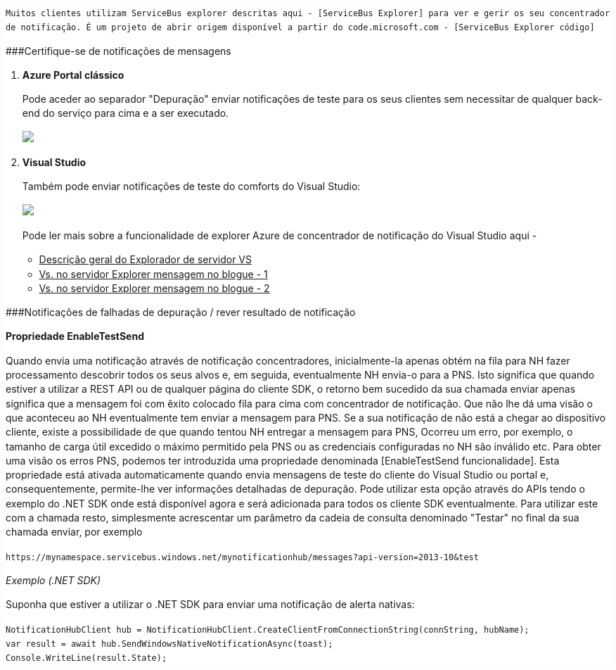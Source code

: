     Muitos clientes utilizam ServiceBus explorer descritas aqui - [ServiceBus Explorer] para ver e gerir os seu concentrador de notificação. É um projeto de abrir origem disponível a partir do code.microsoft.com - [ServiceBus Explorer código]

###<a name="verify-message-notifications"></a>Certifique-se de notificações de mensagens

1. **Azure Portal clássico**

    Pode aceder ao separador "Depuração" enviar notificações de teste para os seus clientes sem necessitar de qualquer back-end do serviço para cima e a ser executado. 

    ![][7]

2. **Visual Studio**

    Também pode enviar notificações de teste do comforts do Visual Studio:

    ![][10]

    Pode ler mais sobre a funcionalidade de explorer Azure de concentrador de notificação do Visual Studio aqui - 
    
    - [Descrição geral do Explorador de servidor VS]
    - [Vs. no servidor Explorer mensagem no blogue - 1]
    - [Vs. no servidor Explorer mensagem no blogue - 2]

###<a name="debug-failed-notifications-review-notification-outcome"></a>Notificações de falhadas de depuração / rever resultado de notificação

**Propriedade EnableTestSend**

Quando envia uma notificação através de notificação concentradores, inicialmente-la apenas obtém na fila para NH fazer processamento descobrir todos os seus alvos e, em seguida, eventualmente NH envia-o para a PNS. Isto significa que quando estiver a utilizar a REST API ou de qualquer página do cliente SDK, o retorno bem sucedido da sua chamada enviar apenas significa que a mensagem foi com êxito colocado fila para cima com concentrador de notificação. Que não lhe dá uma visão o que aconteceu ao NH eventualmente tem enviar a mensagem para PNS. Se a sua notificação de não está a chegar ao dispositivo cliente, existe a possibilidade de que quando tentou NH entregar a mensagem para PNS, Ocorreu um erro, por exemplo, o tamanho de carga útil excedido o máximo permitido pela PNS ou as credenciais configuradas no NH são inválido etc. Para obter uma visão os erros PNS, podemos ter introduzida uma propriedade denominada [EnableTestSend funcionalidade]. Esta propriedade está ativada automaticamente quando envia mensagens de teste do cliente do Visual Studio ou portal e, consequentemente, permite-lhe ver informações detalhadas de depuração. Pode utilizar esta opção através do APIs tendo o exemplo do .NET SDK onde está disponível agora e será adicionada para todos os cliente SDK eventualmente. Para utilizar este com a chamada resto, simplesmente acrescentar um parâmetro da cadeia de consulta denominado "Testar" no final da sua chamada enviar, por exemplo 

    https://mynamespace.servicebus.windows.net/mynotificationhub/messages?api-version=2013-10&test

*Exemplo (.NET SDK)*
 
Suponha que estiver a utilizar o .NET SDK para enviar uma notificação de alerta nativas:

    NotificationHubClient hub = NotificationHubClient.CreateClientFromConnectionString(connString, hubName);
    var result = await hub.SendWindowsNativeNotificationAsync(toast);
    Console.WriteLine(result.State);
 

[0]: ./media/notification-hubs-diagnosing/Architecture.png
[1]: ./media/notification-hubs-diagnosing/GCMConfigure.png
[2]: ./media/notification-hubs-diagnosing/GCMEnable.png
[3]: ./media/notification-hubs-diagnosing/GCMServerKey.png
[4]: ./media/notification-hubs-diagnosing/PortalConfigure.png
[5]: ./media/notification-hubs-diagnosing/PortalDashboard.png
[6]: ./media/notification-hubs-diagnosing/PortalMonitoring.png
[7]: ./media/notification-hubs-diagnosing/PortalTestNotification.png
[8]: ./media/notification-hubs-diagnosing/VSRegistrations.png
[9]: ./media/notification-hubs-diagnosing/VSServerExplorer.png
[10]: ./media/notification-hubs-diagnosing/VSTestNotification.png
[Descrição geral de concentradores de notificação]: notification-hubs-push-notification-overview.md
[Tutoriais de introdução]: notification-hubs-windows-store-dotnet-get-started-wns-push-notification.md
[Orientação de modelo]: https://msdn.microsoft.com/library/dn530748.aspx 
[Orientação de APNS]: https://developer.apple.com/library/ios/documentation/NetworkingInternet/Conceptual/RemoteNotificationsPG/Chapters/ApplePushService.html#//apple_ref/doc/uid/TP40008194-CH100-SW4
[Orientações GCM]: http://developer.android.com/google/gcm/adv.html
[Registos de exportação/importação]: http://msdn.microsoft.com/library/dn790624.aspx
[ServiceBus Explorer]: http://msdn.microsoft.com/library/dn530751.aspx
[Código de ServiceBus Explorer]: https://code.msdn.microsoft.com/windowsazure/Service-Bus-Explorer-f2abca5a
[Descrição geral do Explorador de servidor VS]: http://msdn.microsoft.com/library/windows/apps/xaml/dn792122.aspx 
[Vs. no servidor Explorer mensagem no blogue - 1]: http://azure.microsoft.com/blog/2014/04/09/deep-dive-visual-studio-2013-update-2-rc-and-azure-sdk-2-3/#NotificationHubs 
[Vs. no servidor Explorer mensagem no blogue - 2]: http://azure.microsoft.com/blog/2014/08/04/announcing-release-of-visual-studio-2013-update-3-and-azure-sdk-2-4/ 
[Funcionalidade de EnableTestSend]: http://msdn.microsoft.com/library/microsoft.servicebus.notifications.notificationhubclient.enabletestsend.aspx
[Acesso de telemetria de programação]: http://msdn.microsoft.com/library/azure/dn458823.aspx
[Acesso de telemetria através do exemplo APIs]: https://github.com/Azure/azure-notificationhubs-samples/tree/master/FetchNHTelemetryInExcel